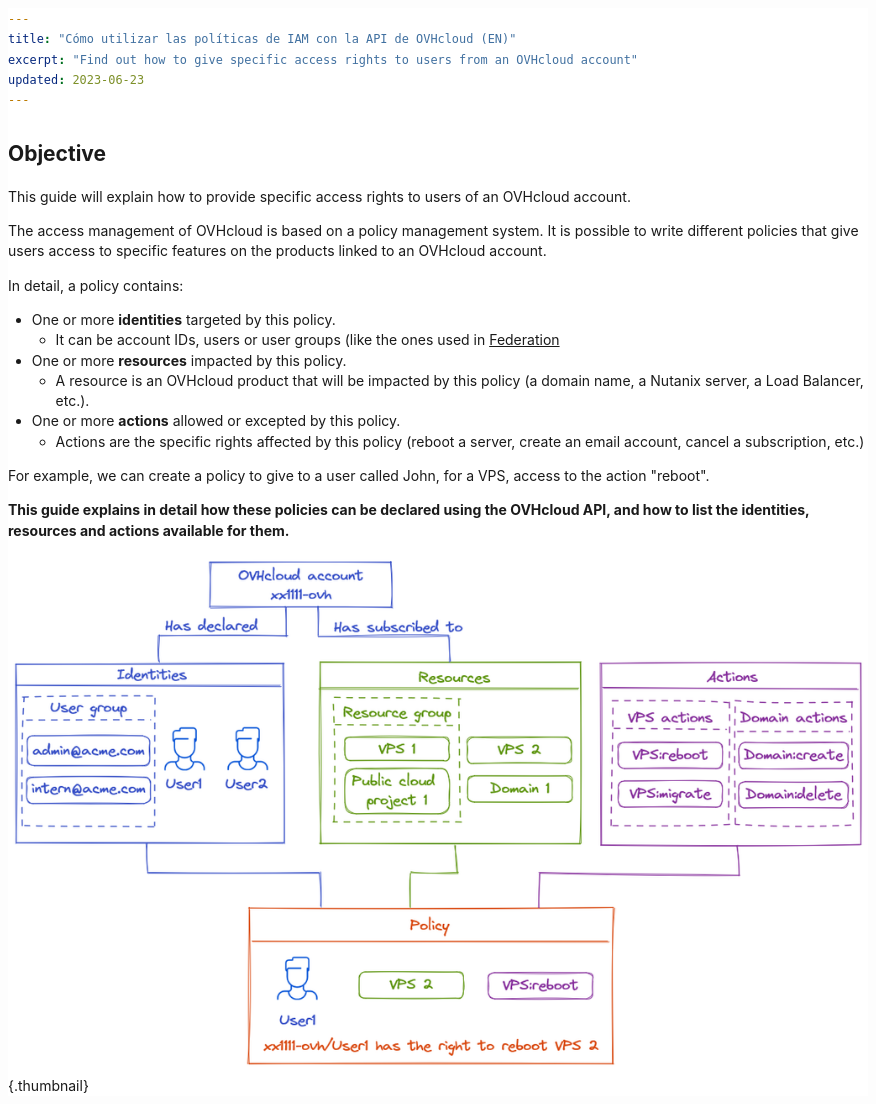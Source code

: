 ```yaml
---
title: "Cómo utilizar las políticas de IAM con la API de OVHcloud (EN)"
excerpt: "Find out how to give specific access rights to users from an OVHcloud account"
updated: 2023-06-23
---
```


 

## Objective

This guide will explain how to provide specific access rights to users of an OVHcloud account.

The access management of OVHcloud is based on a policy management system. It is possible to write different policies that give users access to specific features on the products linked to an OVHcloud account.

In detail, a policy contains:

- One or more **identities** targeted by this policy. 
    - It can be account IDs, users or user groups (like the ones used in [Federation](/products/account-and-service-management-account-information-users)
- One or more **resources** impacted by this policy. 
    - A resource is an OVHcloud product that will be impacted by this policy (a domain name, a Nutanix server, a Load Balancer, etc.).
- One or more **actions** allowed or excepted by this policy.
    - Actions are the specific rights affected by this policy (reboot a server, create an email account, cancel a subscription, etc.)

For example, we can create a policy to give to a user called John, for a VPS, access to the action "reboot".

**This guide explains in detail how these policies can be declared using the OVHcloud API, and how to list the identities, resources and actions available for them.**

![IAM Policies](images/iam_policies.png){.thumbnail}
